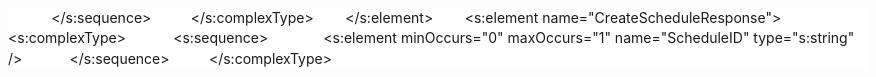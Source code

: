            &lt;/s:sequence&gt;
         &lt;/s:complexType&gt;
       &lt;/s:element&gt;
       &lt;s:element name=&quot;CreateScheduleResponse&quot;&gt;
         &lt;s:complexType&gt;
           &lt;s:sequence&gt;
             &lt;s:element minOccurs=&quot;0&quot; maxOccurs=&quot;1&quot; name=&quot;ScheduleID&quot; type=&quot;s:string&quot; /&gt;
           &lt;/s:sequence&gt;
         &lt;/s:complexType&gt;
